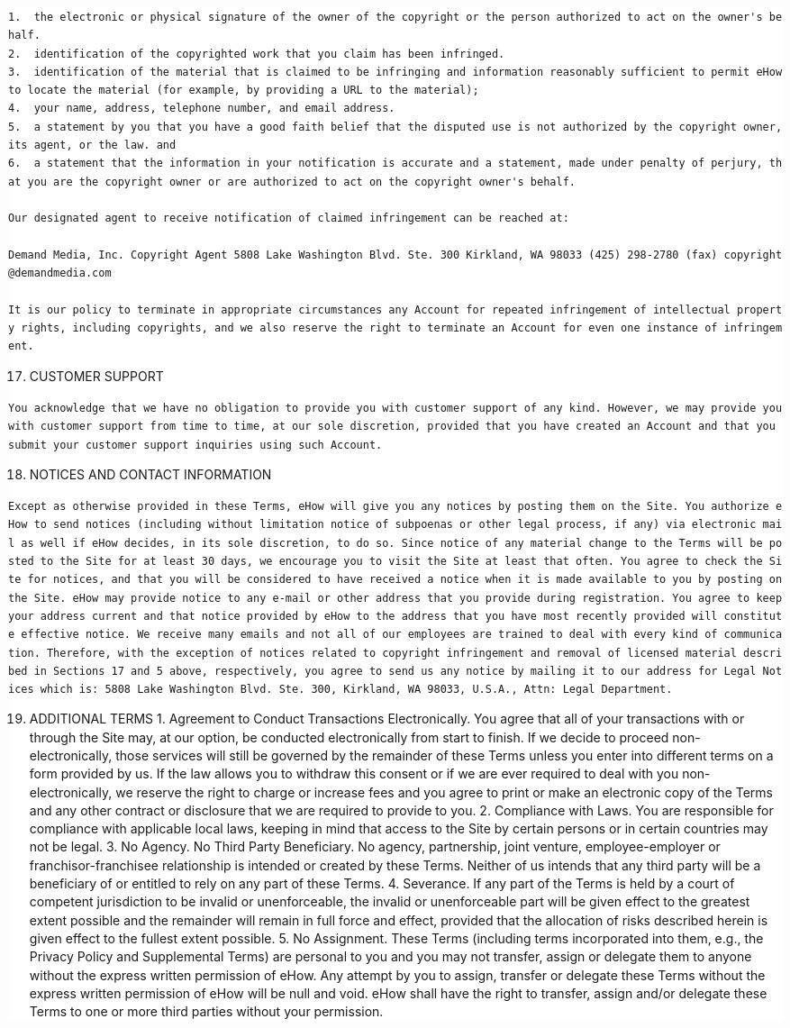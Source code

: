     1.  the electronic or physical signature of the owner of the copyright or the person authorized to act on the owner's behalf.
    2.  identification of the copyrighted work that you claim has been infringed.
    3.  identification of the material that is claimed to be infringing and information reasonably sufficient to permit eHow to locate the material (for example, by providing a URL to the material);
    4.  your name, address, telephone number, and email address.
    5.  a statement by you that you have a good faith belief that the disputed use is not authorized by the copyright owner, its agent, or the law. and
    6.  a statement that the information in your notification is accurate and a statement, made under penalty of perjury, that you are the copyright owner or are authorized to act on the copyright owner's behalf.
    
    Our designated agent to receive notification of claimed infringement can be reached at:
    
    Demand Media, Inc. Copyright Agent 5808 Lake Washington Blvd. Ste. 300 Kirkland, WA 98033 (425) 298-2780 (fax) copyright@demandmedia.com
    
    It is our policy to terminate in appropriate circumstances any Account for repeated infringement of intellectual property rights, including copyrights, and we also reserve the right to terminate an Account for even one instance of infringement.
    
17.  CUSTOMER SUPPORT
    
    You acknowledge that we have no obligation to provide you with customer support of any kind. However, we may provide you with customer support from time to time, at our sole discretion, provided that you have created an Account and that you submit your customer support inquiries using such Account.
    
18.  NOTICES AND CONTACT INFORMATION
    
    Except as otherwise provided in these Terms, eHow will give you any notices by posting them on the Site. You authorize eHow to send notices (including without limitation notice of subpoenas or other legal process, if any) via electronic mail as well if eHow decides, in its sole discretion, to do so. Since notice of any material change to the Terms will be posted to the Site for at least 30 days, we encourage you to visit the Site at least that often. You agree to check the Site for notices, and that you will be considered to have received a notice when it is made available to you by posting on the Site. eHow may provide notice to any e-mail or other address that you provide during registration. You agree to keep your address current and that notice provided by eHow to the address that you have most recently provided will constitute effective notice. We receive many emails and not all of our employees are trained to deal with every kind of communication. Therefore, with the exception of notices related to copyright infringement and removal of licensed material described in Sections 17 and 5 above, respectively, you agree to send us any notice by mailing it to our address for Legal Notices which is: 5808 Lake Washington Blvd. Ste. 300, Kirkland, WA 98033, U.S.A., Attn: Legal Department.
    
19.  ADDITIONAL TERMS
    1.  Agreement to Conduct Transactions Electronically. You agree that all of your transactions with or through the Site may, at our option, be conducted electronically from start to finish. If we decide to proceed non-electronically, those services will still be governed by the remainder of these Terms unless you enter into different terms on a form provided by us. If the law allows you to withdraw this consent or if we are ever required to deal with you non-electronically, we reserve the right to charge or increase fees and you agree to print or make an electronic copy of the Terms and any other contract or disclosure that we are required to provide to you.
    2.  Compliance with Laws. You are responsible for compliance with applicable local laws, keeping in mind that access to the Site by certain persons or in certain countries may not be legal.
    3.  No Agency. No Third Party Beneficiary. No agency, partnership, joint venture, employee-employer or franchisor-franchisee relationship is intended or created by these Terms. Neither of us intends that any third party will be a beneficiary of or entitled to rely on any part of these Terms.
    4.  Severance. If any part of the Terms is held by a court of competent jurisdiction to be invalid or unenforceable, the invalid or unenforceable part will be given effect to the greatest extent possible and the remainder will remain in full force and effect, provided that the allocation of risks described herein is given effect to the fullest extent possible.
    5.  No Assignment. These Terms (including terms incorporated into them, e.g., the Privacy Policy and Supplemental Terms) are personal to you and you may not transfer, assign or delegate them to anyone without the express written permission of eHow. Any attempt by you to assign, transfer or delegate these Terms without the express written permission of eHow will be null and void. eHow shall have the right to transfer, assign and/or delegate these Terms to one or more third parties without your permission.